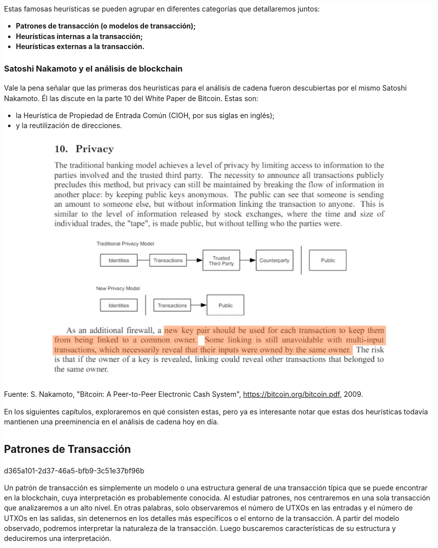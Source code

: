 Estas famosas heurísticas se pueden agrupar en diferentes categorías que detallaremos juntos:
- **Patrones de transacción (o modelos de transacción);**
- **Heurísticas internas a la transacción;**
- **Heurísticas externas a la transacción.**

### Satoshi Nakamoto y el análisis de blockchain
Vale la pena señalar que las primeras dos heurísticas para el análisis de cadena fueron descubiertas por el mismo Satoshi Nakamoto. Él las discute en la parte 10 del White Paper de Bitcoin. Estas son:
- la Heurística de Propiedad de Entrada Común (CIOH, por sus siglas en inglés);
- y la reutilización de direcciones.

![BTC204](assets/notext/31/6.webp)

Fuente: S. Nakamoto, "Bitcoin: A Peer-to-Peer Electronic Cash System", https://bitcoin.org/bitcoin.pdf, 2009.

En los siguientes capítulos, exploraremos en qué consisten estas, pero ya es interesante notar que estas dos heurísticas todavía mantienen una preeminencia en el análisis de cadena hoy en día.

## Patrones de Transacción
<chapterId>d365a101-2d37-46a5-bfb9-3c51e37bf96b</chapterId>

Un patrón de transacción es simplemente un modelo o una estructura general de una transacción típica que se puede encontrar en la blockchain, cuya interpretación es probablemente conocida. Al estudiar patrones, nos centraremos en una sola transacción que analizaremos a un alto nivel.
En otras palabras, solo observaremos el número de UTXOs en las entradas y el número de UTXOs en las salidas, sin detenernos en los detalles más específicos o el entorno de la transacción. A partir del modelo observado, podremos interpretar la naturaleza de la transacción. Luego buscaremos características de su estructura y deduciremos una interpretación.
